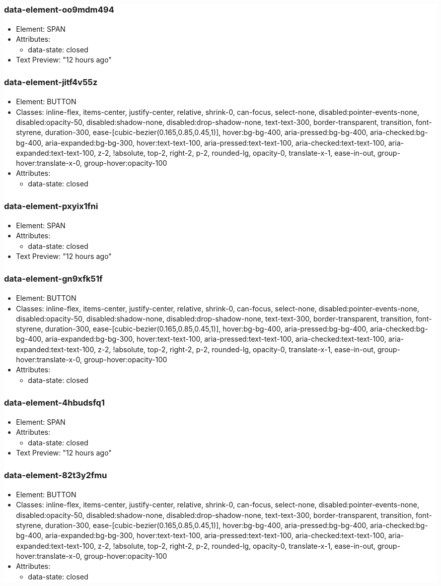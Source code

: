 ### data-element-oo9mdm494
- Element: SPAN
- Attributes:
  - data-state: closed
- Text Preview: "12 hours ago"

### data-element-jitf4v55z
- Element: BUTTON
- Classes: inline-flex, items-center, justify-center, relative, shrink-0, can-focus, select-none, disabled:pointer-events-none, disabled:opacity-50, disabled:shadow-none, disabled:drop-shadow-none, text-text-300, border-transparent, transition, font-styrene, duration-300, ease-[cubic-bezier(0.165,0.85,0.45,1)], hover:bg-bg-400, aria-pressed:bg-bg-400, aria-checked:bg-bg-400, aria-expanded:bg-bg-300, hover:text-text-100, aria-pressed:text-text-100, aria-checked:text-text-100, aria-expanded:text-text-100, z-2, !absolute, top-2, right-2, p-2, rounded-lg, opacity-0, translate-x-1, ease-in-out, group-hover:translate-x-0, group-hover:opacity-100
- Attributes:
  - data-state: closed

### data-element-pxyix1fni
- Element: SPAN
- Attributes:
  - data-state: closed
- Text Preview: "12 hours ago"

### data-element-gn9xfk51f
- Element: BUTTON
- Classes: inline-flex, items-center, justify-center, relative, shrink-0, can-focus, select-none, disabled:pointer-events-none, disabled:opacity-50, disabled:shadow-none, disabled:drop-shadow-none, text-text-300, border-transparent, transition, font-styrene, duration-300, ease-[cubic-bezier(0.165,0.85,0.45,1)], hover:bg-bg-400, aria-pressed:bg-bg-400, aria-checked:bg-bg-400, aria-expanded:bg-bg-300, hover:text-text-100, aria-pressed:text-text-100, aria-checked:text-text-100, aria-expanded:text-text-100, z-2, !absolute, top-2, right-2, p-2, rounded-lg, opacity-0, translate-x-1, ease-in-out, group-hover:translate-x-0, group-hover:opacity-100
- Attributes:
  - data-state: closed

### data-element-4hbudsfq1
- Element: SPAN
- Attributes:
  - data-state: closed
- Text Preview: "12 hours ago"

### data-element-82t3y2fmu
- Element: BUTTON
- Classes: inline-flex, items-center, justify-center, relative, shrink-0, can-focus, select-none, disabled:pointer-events-none, disabled:opacity-50, disabled:shadow-none, disabled:drop-shadow-none, text-text-300, border-transparent, transition, font-styrene, duration-300, ease-[cubic-bezier(0.165,0.85,0.45,1)], hover:bg-bg-400, aria-pressed:bg-bg-400, aria-checked:bg-bg-400, aria-expanded:bg-bg-300, hover:text-text-100, aria-pressed:text-text-100, aria-checked:text-text-100, aria-expanded:text-text-100, z-2, !absolute, top-2, right-2, p-2, rounded-lg, opacity-0, translate-x-1, ease-in-out, group-hover:translate-x-0, group-hover:opacity-100
- Attributes:
  - data-state: closed

